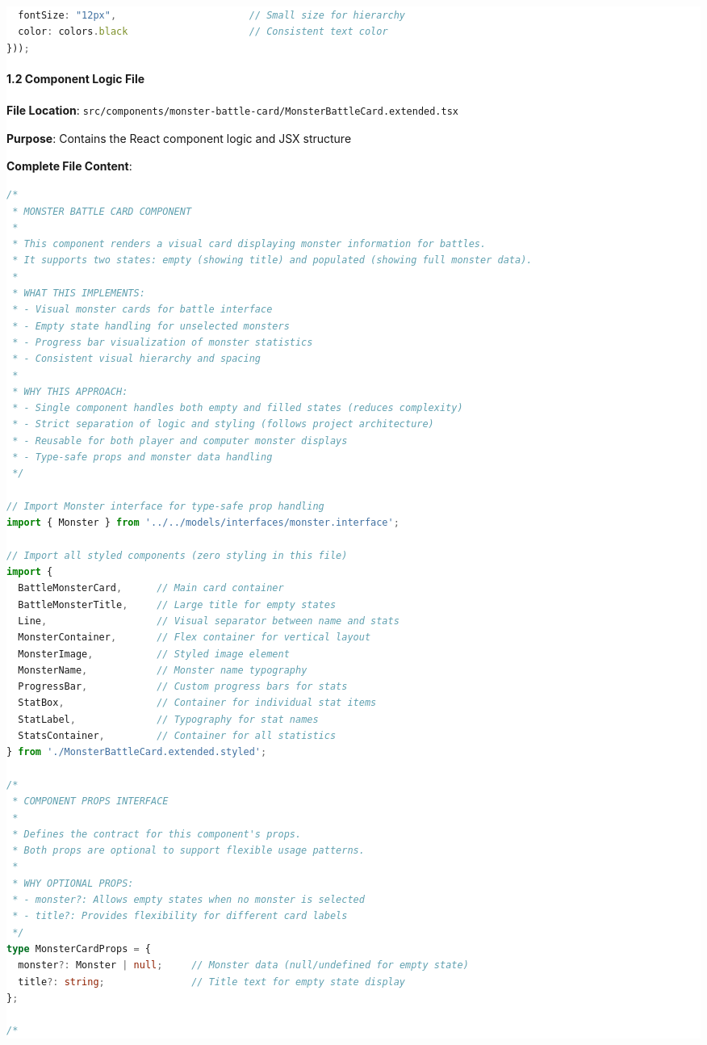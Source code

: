 ```typescript
  fontSize: "12px",                       // Small size for hierarchy
  color: colors.black                     // Consistent text color
}));
```

#### 1.2 Component Logic File

**File Location**: `src/components/monster-battle-card/MonsterBattleCard.extended.tsx`

**Purpose**: Contains the React component logic and JSX structure

**Complete File Content**:
```typescript
/*
 * MONSTER BATTLE CARD COMPONENT
 * 
 * This component renders a visual card displaying monster information for battles.
 * It supports two states: empty (showing title) and populated (showing full monster data).
 * 
 * WHAT THIS IMPLEMENTS:
 * - Visual monster cards for battle interface
 * - Empty state handling for unselected monsters
 * - Progress bar visualization of monster statistics
 * - Consistent visual hierarchy and spacing
 * 
 * WHY THIS APPROACH:
 * - Single component handles both empty and filled states (reduces complexity)
 * - Strict separation of logic and styling (follows project architecture)
 * - Reusable for both player and computer monster displays
 * - Type-safe props and monster data handling
 */

// Import Monster interface for type-safe prop handling
import { Monster } from '../../models/interfaces/monster.interface';

// Import all styled components (zero styling in this file)
import {
  BattleMonsterCard,      // Main card container
  BattleMonsterTitle,     // Large title for empty states
  Line,                   // Visual separator between name and stats
  MonsterContainer,       // Flex container for vertical layout
  MonsterImage,           // Styled image element
  MonsterName,            // Monster name typography
  ProgressBar,            // Custom progress bars for stats
  StatBox,                // Container for individual stat items
  StatLabel,              // Typography for stat names
  StatsContainer,         // Container for all statistics
} from './MonsterBattleCard.extended.styled';

/*
 * COMPONENT PROPS INTERFACE
 * 
 * Defines the contract for this component's props.
 * Both props are optional to support flexible usage patterns.
 * 
 * WHY OPTIONAL PROPS:
 * - monster?: Allows empty states when no monster is selected
 * - title?: Provides flexibility for different card labels
 */
type MonsterCardProps = {
  monster?: Monster | null;     // Monster data (null/undefined for empty state)
  title?: string;               // Title text for empty state display
};

/*
```